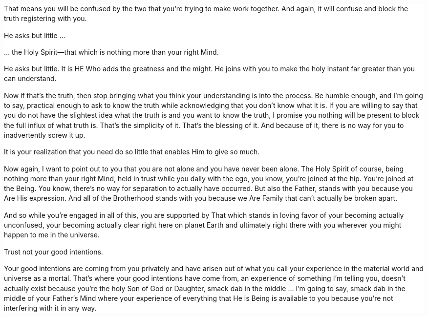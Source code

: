 That means you will be confused by the two that you&rsquo;re trying to
make work together. And again, it will confuse and block the truth
registering with you.

<div markdown="1" class="well book">
He asks but little &hellip;
</div>

&hellip; the Holy Spirit&mdash;that which is nothing more than your
right Mind.

<div markdown="1" class="well book">
He asks but little. It is HE Who adds the greatness and the might. He
joins with you to make the holy instant far greater than you can
understand.
</div>

Now if that&rsquo;s the truth, then stop bringing what you think your
understanding is into the process. Be humble enough, and I&rsquo;m going
to say, practical enough to ask to know the truth while acknowledging
that you don&rsquo;t know what it is. If you are willing to say that you
do not have the slightest idea what the truth is and you want to know
the truth, I promise you nothing will be present to block the full
influx of what truth is. That&rsquo;s the simplicity of it. That&rsquo;s
the blessing of it. And because of it, there is no way for you to
inadvertently screw it up.

It is your realization that you need do so little that enables Him to
give so much.

Now again, I want to point out to you that you are not alone and you
have never been alone. The Holy Spirit of course, being nothing more
than your right Mind, held in trust while you dally with the ego, you
know, you&rsquo;re joined at the hip. You&rsquo;re joined at the Being.
You know, there&rsquo;s no way for separation to actually have occurred.
But also the Father, stands with you because you Are His expression. And
all of the Brotherhood stands with you because we Are Family that
can&rsquo;t actually be broken apart.

And so while you&rsquo;re engaged in all of this, you are supported by
That which stands in loving favor of your becoming actually unconfused,
your becoming actually clear right here on planet Earth and ultimately
right there with you wherever you might happen to me in the universe.

<div markdown="1" class="well book">
Trust not your good intentions.
</div>

Your good intentions are coming from you privately and have arisen out
of what you call your experience in the material world and universe as a
mortal. That&rsquo;s where your good intentions have come from, an
experience of something I&rsquo;m telling you, doesn&rsquo;t actually
exist because you&rsquo;re the holy Son of God or Daughter, smack dab in
the middle &hellip; I&rsquo;m going to say, smack dab in the middle of
your Father&rsquo;s Mind where your experience of everything that He is
Being is available to you because you&rsquo;re not interfering with it
in any way.
